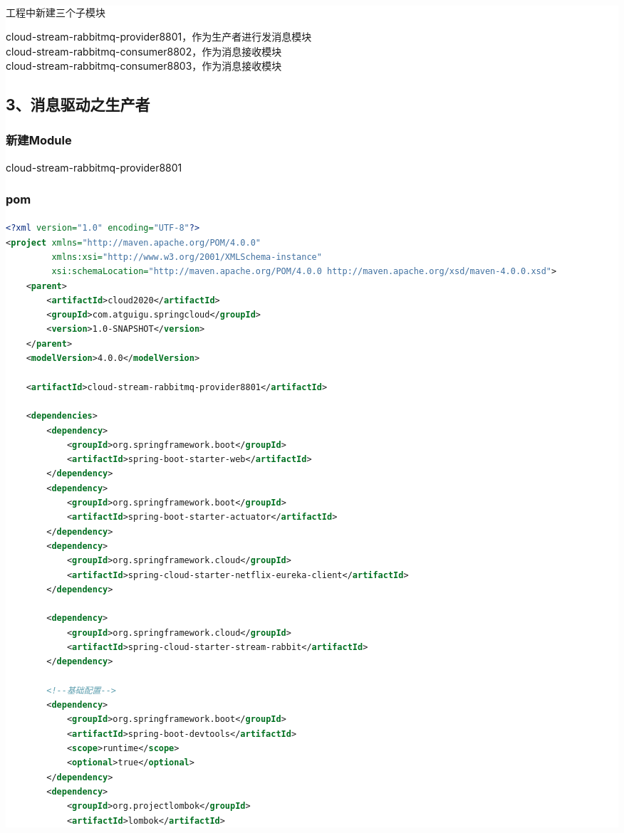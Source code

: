 

工程中新建三个子模块



cloud-stream-rabbitmq-provider8801，作为生产者进行发消息模块  
cloud-stream-rabbitmq-consumer8802，作为消息接收模块  
cloud-stream-rabbitmq-consumer8803，作为消息接收模块



## 3、消息驱动之生产者


### 新建Module


cloud-stream-rabbitmq-provider8801



### pom


```xml
<?xml version="1.0" encoding="UTF-8"?>
<project xmlns="http://maven.apache.org/POM/4.0.0"
         xmlns:xsi="http://www.w3.org/2001/XMLSchema-instance"
         xsi:schemaLocation="http://maven.apache.org/POM/4.0.0 http://maven.apache.org/xsd/maven-4.0.0.xsd">
    <parent>
        <artifactId>cloud2020</artifactId>
        <groupId>com.atguigu.springcloud</groupId>
        <version>1.0-SNAPSHOT</version>
    </parent>
    <modelVersion>4.0.0</modelVersion>

    <artifactId>cloud-stream-rabbitmq-provider8801</artifactId>

    <dependencies>
        <dependency>
            <groupId>org.springframework.boot</groupId>
            <artifactId>spring-boot-starter-web</artifactId>
        </dependency>
        <dependency>
            <groupId>org.springframework.boot</groupId>
            <artifactId>spring-boot-starter-actuator</artifactId>
        </dependency>
        <dependency>
            <groupId>org.springframework.cloud</groupId>
            <artifactId>spring-cloud-starter-netflix-eureka-client</artifactId>
        </dependency>
        
        <dependency>
            <groupId>org.springframework.cloud</groupId>
            <artifactId>spring-cloud-starter-stream-rabbit</artifactId>
        </dependency>
        
        <!--基础配置-->
        <dependency>
            <groupId>org.springframework.boot</groupId>
            <artifactId>spring-boot-devtools</artifactId>
            <scope>runtime</scope>
            <optional>true</optional>
        </dependency>
        <dependency>
            <groupId>org.projectlombok</groupId>
            <artifactId>lombok</artifactId>
```